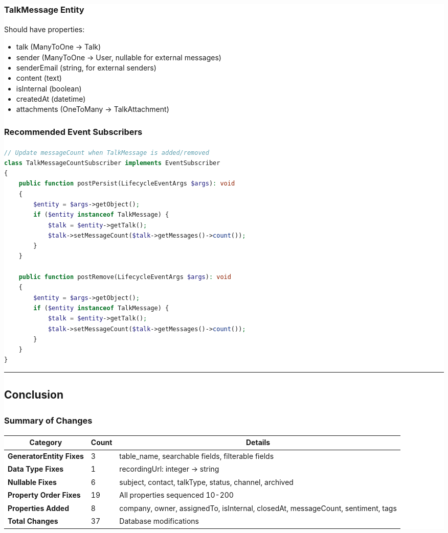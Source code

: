 ### TalkMessage Entity

Should have properties:
- talk (ManyToOne → Talk)
- sender (ManyToOne → User, nullable for external messages)
- senderEmail (string, for external senders)
- content (text)
- isInternal (boolean)
- createdAt (datetime)
- attachments (OneToMany → TalkAttachment)

### Recommended Event Subscribers

```php
// Update messageCount when TalkMessage is added/removed
class TalkMessageCountSubscriber implements EventSubscriber
{
    public function postPersist(LifecycleEventArgs $args): void
    {
        $entity = $args->getObject();
        if ($entity instanceof TalkMessage) {
            $talk = $entity->getTalk();
            $talk->setMessageCount($talk->getMessages()->count());
        }
    }

    public function postRemove(LifecycleEventArgs $args): void
    {
        $entity = $args->getObject();
        if ($entity instanceof TalkMessage) {
            $talk = $entity->getTalk();
            $talk->setMessageCount($talk->getMessages()->count());
        }
    }
}
```

---

## Conclusion

### Summary of Changes

| Category | Count | Details |
|----------|-------|---------|
| **GeneratorEntity Fixes** | 3 | table_name, searchable fields, filterable fields |
| **Data Type Fixes** | 1 | recordingUrl: integer → string |
| **Nullable Fixes** | 6 | subject, contact, talkType, status, channel, archived |
| **Property Order Fixes** | 19 | All properties sequenced 10-200 |
| **Properties Added** | 8 | company, owner, assignedTo, isInternal, closedAt, messageCount, sentiment, tags |
| **Total Changes** | 37 | Database modifications |
